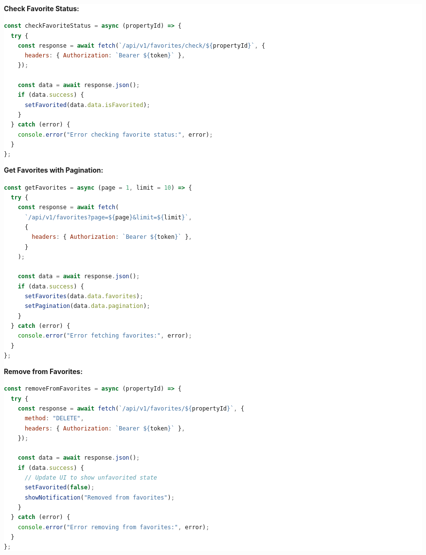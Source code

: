 **Check Favorite Status:**

```javascript
const checkFavoriteStatus = async (propertyId) => {
  try {
    const response = await fetch(`/api/v1/favorites/check/${propertyId}`, {
      headers: { Authorization: `Bearer ${token}` },
    });

    const data = await response.json();
    if (data.success) {
      setFavorited(data.data.isFavorited);
    }
  } catch (error) {
    console.error("Error checking favorite status:", error);
  }
};
```

**Get Favorites with Pagination:**

```javascript
const getFavorites = async (page = 1, limit = 10) => {
  try {
    const response = await fetch(
      `/api/v1/favorites?page=${page}&limit=${limit}`,
      {
        headers: { Authorization: `Bearer ${token}` },
      }
    );

    const data = await response.json();
    if (data.success) {
      setFavorites(data.data.favorites);
      setPagination(data.data.pagination);
    }
  } catch (error) {
    console.error("Error fetching favorites:", error);
  }
};
```

**Remove from Favorites:**

```javascript
const removeFromFavorites = async (propertyId) => {
  try {
    const response = await fetch(`/api/v1/favorites/${propertyId}`, {
      method: "DELETE",
      headers: { Authorization: `Bearer ${token}` },
    });

    const data = await response.json();
    if (data.success) {
      // Update UI to show unfavorited state
      setFavorited(false);
      showNotification("Removed from favorites");
    }
  } catch (error) {
    console.error("Error removing from favorites:", error);
  }
};
```
